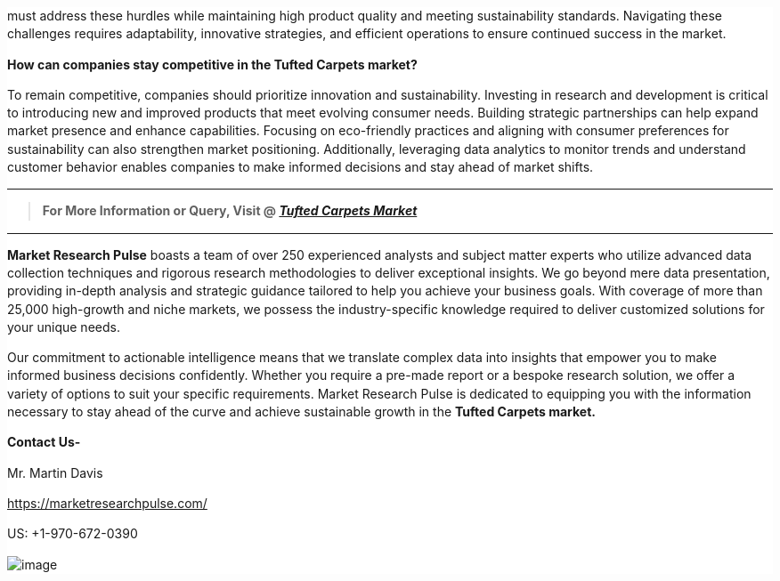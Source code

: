 must address these hurdles while maintaining high product quality and meeting sustainability standards. Navigating these challenges requires adaptability, innovative strategies, and efficient operations to ensure continued success in the market.</p><p><strong>How can companies stay competitive in the Tufted Carpets market?</strong></p><p>To remain competitive, companies should prioritize innovation and sustainability. Investing in research and development is critical to introducing new and improved products that meet evolving consumer needs. Building strategic partnerships can help expand market presence and enhance capabilities. Focusing on eco-friendly practices and aligning with consumer preferences for sustainability can also strengthen market positioning. Additionally, leveraging data analytics to monitor trends and understand customer behavior enables companies to make informed decisions and stay ahead of market shifts.</p><hr /><blockquote><p><strong>For More Information or Query, Visit @&nbsp;<em><a href="https://marketresearchpulse.com/report/94930/tufted-carpets-market?utm_source=Linkedin&utm_medium=0115">Tufted Carpets Market</a></em></strong></p></blockquote><hr /><p><strong>Market Research Pulse</strong> boasts a team of over 250 experienced analysts and subject matter experts who utilize advanced data collection techniques and rigorous research methodologies to deliver exceptional insights. We go beyond mere data presentation, providing in-depth analysis and strategic guidance tailored to help you achieve your business goals. With coverage of more than 25,000 high-growth and niche markets, we possess the industry-specific knowledge required to deliver customized solutions for your unique needs.</p><p>Our commitment to actionable intelligence means that we translate complex data into insights that empower you to make informed business decisions confidently. Whether you require a pre-made report or a bespoke research solution, we offer a variety of options to suit your specific requirements. Market Research Pulse is dedicated to equipping you with the information necessary to stay ahead of the curve and achieve sustainable growth in the <strong>Tufted Carpets market.</strong></p><p><strong>Contact Us-</strong></p><p>Mr. Martin Davis</p><p>https://marketresearchpulse.com/</p><p>US: +1-970-672-0390</p>
![image](https://github.com/user-attachments/assets/10c4d832-99de-41c2-81dc-c271566afc3d)
